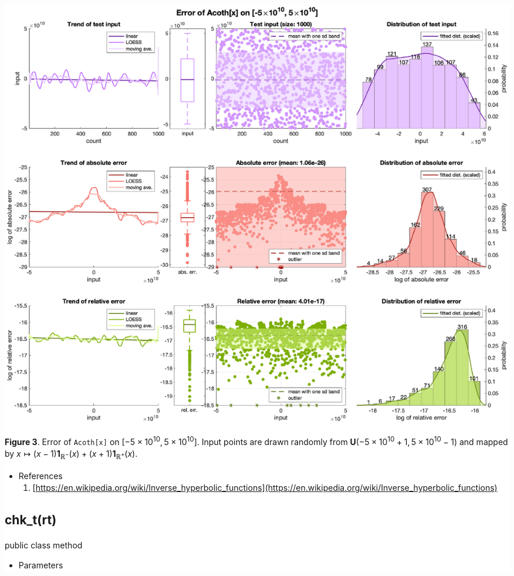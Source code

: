 ![Acoth_Large](Figures/Acoth_Large.eps)

__Figure 3__. Error of `Acoth[x]` on $[-5\times10^{10},\,5\times10^{10}]$.
Input points are drawn randomly from $\mathbf{U}(-5\times10^{10}+1,\,5\times10^{10}-1)$ and mapped by $x\mapsto (x-1)\mathbf{1}_{\mathbb{R}^-}(x)+(x+1)\mathbf{1}_{\mathbb{R}^+}(x)$.


- References
    1. [https://en.wikipedia.org/wiki/Inverse_hyperbolic_functions](https://en.wikipedia.org/wiki/Inverse_hyperbolic_functions)

## chk_t(rt)
<span class="badge badge-pill badge-success">public</span> <span class="badge badge-pill badge-secondary">class method</span>
- Parameters
